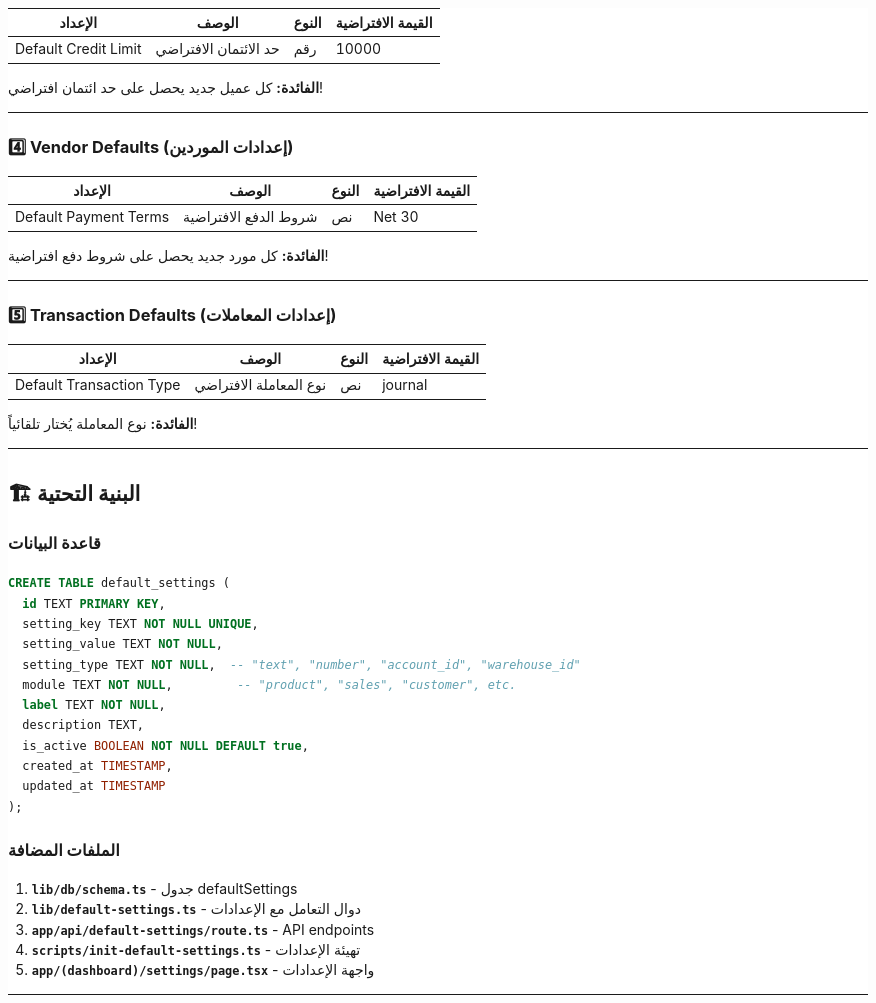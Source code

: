 | الإعداد | الوصف | النوع | القيمة الافتراضية |
|---------|-------|------|-------------------|
| Default Credit Limit | حد الائتمان الافتراضي | رقم | 10000 |

**الفائدة:** كل عميل جديد يحصل على حد ائتمان افتراضي!

---

### 4️⃣ **Vendor Defaults** (إعدادات الموردين)

| الإعداد | الوصف | النوع | القيمة الافتراضية |
|---------|-------|------|-------------------|
| Default Payment Terms | شروط الدفع الافتراضية | نص | Net 30 |

**الفائدة:** كل مورد جديد يحصل على شروط دفع افتراضية!

---

### 5️⃣ **Transaction Defaults** (إعدادات المعاملات)

| الإعداد | الوصف | النوع | القيمة الافتراضية |
|---------|-------|------|-------------------|
| Default Transaction Type | نوع المعاملة الافتراضي | نص | journal |

**الفائدة:** نوع المعاملة يُختار تلقائياً!

---

## 🏗️ البنية التحتية

### قاعدة البيانات

```sql
CREATE TABLE default_settings (
  id TEXT PRIMARY KEY,
  setting_key TEXT NOT NULL UNIQUE,
  setting_value TEXT NOT NULL,
  setting_type TEXT NOT NULL,  -- "text", "number", "account_id", "warehouse_id"
  module TEXT NOT NULL,         -- "product", "sales", "customer", etc.
  label TEXT NOT NULL,
  description TEXT,
  is_active BOOLEAN NOT NULL DEFAULT true,
  created_at TIMESTAMP,
  updated_at TIMESTAMP
);
```

### الملفات المضافة

1. **`lib/db/schema.ts`** - جدول defaultSettings
2. **`lib/default-settings.ts`** - دوال التعامل مع الإعدادات
3. **`app/api/default-settings/route.ts`** - API endpoints
4. **`scripts/init-default-settings.ts`** - تهيئة الإعدادات
5. **`app/(dashboard)/settings/page.tsx`** - واجهة الإعدادات

---